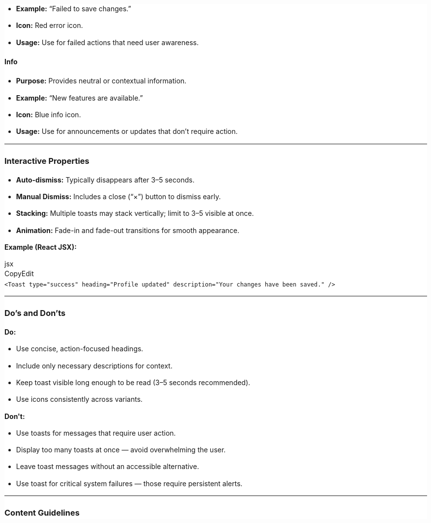 * **Example:** “Failed to save changes.”

* **Icon:** Red error icon.

* **Usage:** Use for failed actions that need user awareness.

#### **Info**

* **Purpose:** Provides neutral or contextual information.

* **Example:** “New features are available.”

* **Icon:** Blue info icon.

* **Usage:** Use for announcements or updates that don’t require action.

---

### **Interactive Properties**

* **Auto-dismiss:** Typically disappears after 3–5 seconds.

* **Manual Dismiss:** Includes a close (“×”) button to dismiss early.

* **Stacking:** Multiple toasts may stack vertically; limit to 3–5 visible at once.

* **Animation:** Fade-in and fade-out transitions for smooth appearance.

**Example (React JSX):**

jsx  
CopyEdit  
`<Toast type="success" heading="Profile updated" description="Your changes have been saved." />`

---

### **Do’s and Don’ts**

**Do:**

* Use concise, action-focused headings.

* Include only necessary descriptions for context.

* Keep toast visible long enough to be read (3–5 seconds recommended).

* Use icons consistently across variants.

**Don't:**

* Use toasts for messages that require user action.

* Display too many toasts at once — avoid overwhelming the user.

* Leave toast messages without an accessible alternative.

* Use toast for critical system failures — those require persistent alerts.

---

### **Content Guidelines**
